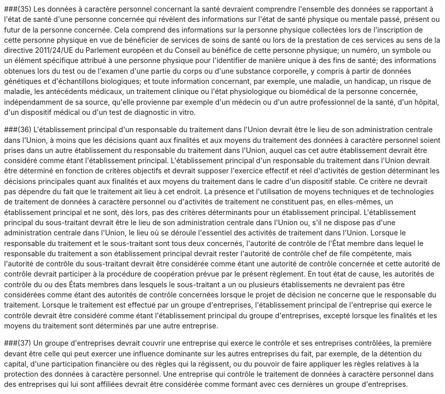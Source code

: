 ###(35)
Les données à caractère personnel concernant la santé devraient comprendre l'ensemble des données se rapportant à l'état de santé d'une personne concernée qui révèlent des informations sur l'état de santé physique ou mentale passé, présent ou futur de la personne concernée. Cela comprend des informations sur la personne physique collectées lors de l'inscription de cette personne physique en vue de bénéficier de services de soins de santé ou lors de la prestation de ces services au sens de la directive 2011/24/UE du Parlement européen et du Conseil au bénéfice de cette personne physique; un numéro, un symbole ou un élément spécifique attribué à une personne physique pour l'identifier de manière unique à des fins de santé; des informations obtenues lors du test ou de l'examen d'une partie du corps ou d'une substance corporelle, y compris à partir de données génétiques et d'échantillons biologiques; et toute information concernant, par exemple, une maladie, un handicap, un risque de maladie, les antécédents médicaux, un traitement clinique ou l'état physiologique ou biomédical de la personne concernée, indépendamment de sa source, qu'elle provienne par exemple d'un médecin ou d'un autre professionnel de la santé, d'un hôpital, d'un dispositif médical ou d'un test de diagnostic in vitro.

###(36)
L'établissement principal d'un responsable du traitement dans l'Union devrait être le lieu de son administration centrale dans l'Union, à moins que les décisions quant aux finalités et aux moyens du traitement des données à caractère personnel soient prises dans un autre établissement du responsable du traitement dans l'Union, auquel cas cet autre établissement devrait être considéré comme étant l'établissement principal. L'établissement principal d'un responsable du traitement dans l'Union devrait être déterminé en fonction de critères objectifs et devrait supposer l'exercice effectif et réel d'activités de gestion déterminant les décisions principales quant aux finalités et aux moyens du traitement dans le cadre d'un dispositif stable. Ce critère ne devrait pas dépendre du fait que le traitement ait lieu à cet endroit. La présence et l'utilisation de moyens techniques et de technologies de traitement de données à caractère personnel ou d'activités de traitement ne constituent pas, en elles-mêmes, un établissement principal et ne sont, dès lors, pas des critères déterminants pour un établissement principal. L'établissement principal du sous-traitant devrait être le lieu de son administration centrale dans l'Union ou, s'il ne dispose pas d'une administration centrale dans l'Union, le lieu où se déroule l'essentiel des activités de traitement dans l'Union. Lorsque le responsable du traitement et le sous-traitant sont tous deux concernés, l'autorité de contrôle de l'État membre dans lequel le responsable du traitement a son établissement principal devrait rester l'autorité de contrôle chef de file compétente, mais l'autorité de contrôle du sous-traitant devrait être considérée comme étant une autorité de contrôle concernée et cette autorité de contrôle devrait participer à la procédure de coopération prévue par le présent règlement. En tout état de cause, les autorités de contrôle du ou des États membres dans lesquels le sous-traitant a un ou plusieurs établissements ne devraient pas être considérées comme étant des autorités de contrôle concernées lorsque le projet de décision ne concerne que le responsable du traitement. Lorsque le traitement est effectué par un groupe d'entreprises, l'établissement principal de l'entreprise qui exerce le contrôle devrait être considéré comme étant l'établissement principal du groupe d'entreprises, excepté lorsque les finalités et les moyens du traitement sont déterminés par une autre entreprise.

###(37)
Un groupe d'entreprises devrait couvrir une entreprise qui exerce le contrôle et ses entreprises contrôlées, la première devant être celle qui peut exercer une influence dominante sur les autres entreprises du fait, par exemple, de la détention du capital, d'une participation financière ou des règles qui la régissent, ou du pouvoir de faire appliquer les règles relatives à la protection des données à caractère personnel. Une entreprise qui contrôle le traitement de données à caractère personnel dans des entreprises qui lui sont affiliées devrait être considérée comme formant avec ces dernières un groupe d'entreprises.
